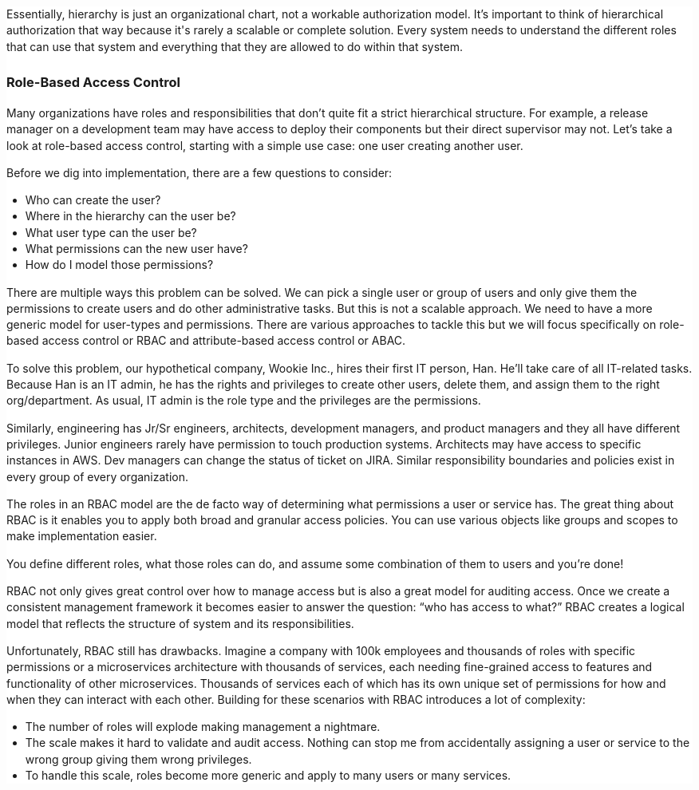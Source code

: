 Essentially, hierarchy is just an organizational chart, not a workable authorization model. It’s important to think of hierarchical authorization that way because it's rarely a scalable or complete solution. Every system needs to understand the different roles that can use that system and everything that they are allowed to do within that system.

### Role-Based Access Control
Many organizations have roles and responsibilities that don’t quite fit a strict hierarchical structure. For example, a release manager on a development team may have access to deploy their components but their direct supervisor may not. Let’s take a look at role-based access control, starting with a simple use case: one user creating another user.

Before we dig into implementation, there are a few questions to consider:

* Who can create the user?
* Where in the hierarchy can the user be?
* What user type can the user be?
* What permissions can the new user have?
* How do I model those permissions?

There are multiple ways this problem can be solved. We can pick a single user or group of users and only give them the permissions to create users and do other administrative tasks. But this is not a scalable approach. We need to have a more generic model for user-types and permissions. There are various approaches to tackle this but we will focus specifically on role-based access control or RBAC and attribute-based access control or ABAC.

To solve this problem, our hypothetical company, Wookie Inc., hires their first IT person, Han. He’ll take care of all IT-related tasks. Because Han is an IT admin, he has the rights and privileges to create other users, delete them, and assign them to the right org/department.  As usual, IT admin is the role type and the privileges are the permissions.

Similarly, engineering has Jr/Sr engineers, architects, development managers, and product managers and they all have different privileges. Junior engineers rarely have permission to touch production systems. Architects may have access to specific instances in AWS. Dev managers can change the status of ticket on JIRA. Similar responsibility boundaries and policies exist in every group of every organization.

The roles in an RBAC model are the de facto way of determining what permissions a user or service has. The great thing about RBAC is it enables you to apply both broad and granular access policies. You can use various objects like groups and scopes to make implementation easier.

You define different roles, what those roles can do, and assume some combination of them to users and you’re done!

RBAC not only gives great control over how to manage access but is also a great model for auditing access. Once we create a consistent management framework it becomes easier to answer the question: “who has access to what?” RBAC creates a logical model that reflects the structure of system and its responsibilities.

Unfortunately, RBAC still has drawbacks. Imagine a company with 100k employees and thousands of roles with specific permissions or a microservices architecture with thousands of services, each needing fine-grained access to features and functionality of other microservices. Thousands of services each of which has its own unique set of permissions for how and when they can interact with each other. Building for these scenarios with RBAC introduces a lot of complexity:

* The number of roles will explode making management a nightmare.
* The scale makes it hard to validate and audit access. Nothing can stop me from accidentally assigning a user or service to the wrong group giving them wrong privileges.
* To handle this scale, roles become more generic and apply to many users or many services.
